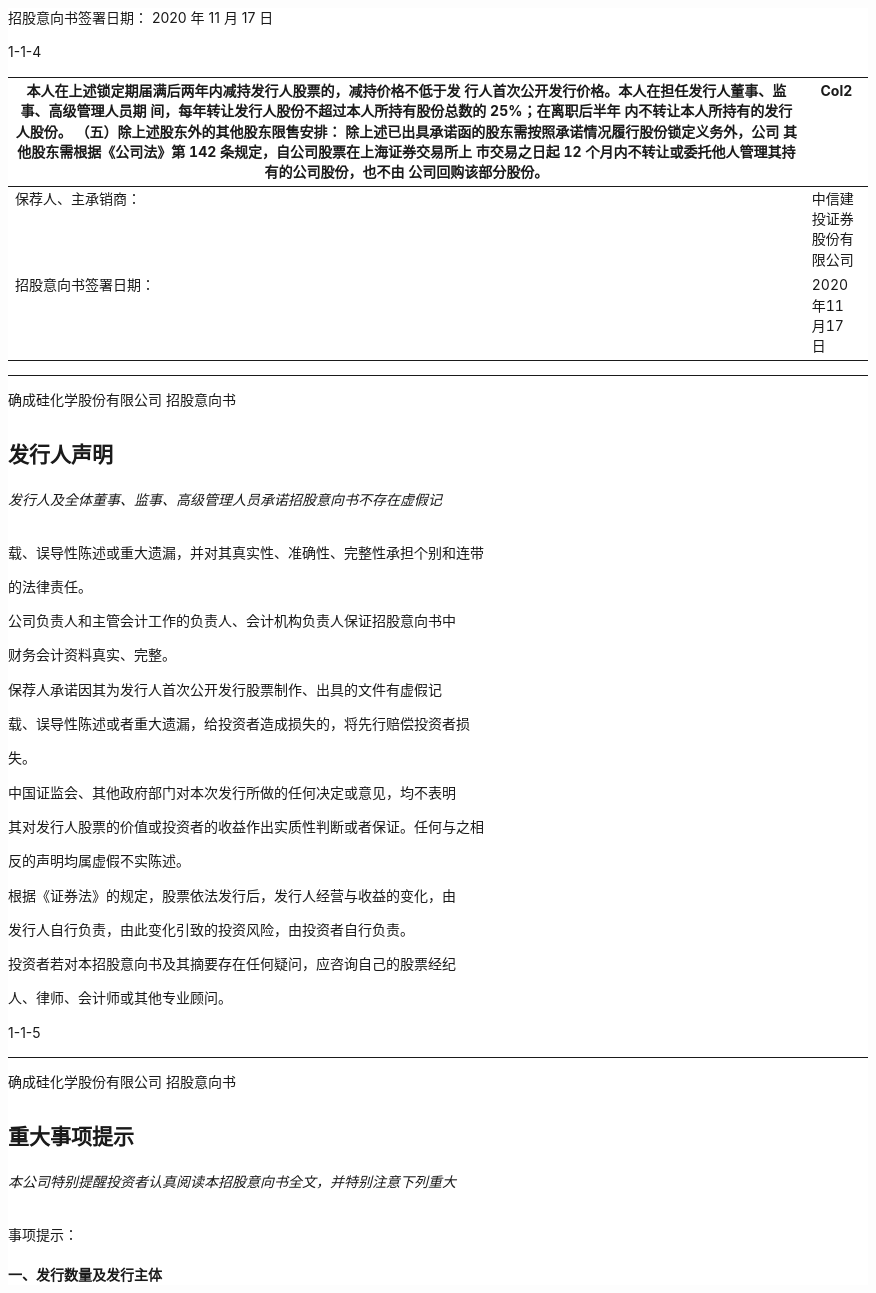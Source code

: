  招股意向书签署日期： 2020 年 11 月 17 日

1-1-4

|本人在上述锁定期届满后两年内减持发行人股票的，减持价格不低于发 行人首次公开发行价格。本人在担任发行人董事、监事、高级管理人员期 间，每年转让发行人股份不超过本人所持有股份总数的 25%；在离职后半年 内不转让本人所持有的发行人股份。 （五）除上述股东外的其他股东限售安排： 除上述已出具承诺函的股东需按照承诺情况履行股份锁定义务外，公司 其他股东需根据《公司法》第 142 条规定，自公司股票在上海证券交易所上 市交易之日起 12 个月内不转让或委托他人管理其持有的公司股份，也不由 公司回购该部分股份。|Col2|
|---|---|
|保荐人、主承销商：|中信建投证券股份有限公司|
|招股意向书签署日期：|2020 年11 月17 日|


-----

确成硅化学股份有限公司 招股意向书

## 发行人声明

###### 发行人及全体董事、监事、高级管理人员承诺招股意向书不存在虚假记

 载、误导性陈述或重大遗漏，并对其真实性、准确性、完整性承担个别和连带

 的法律责任。

 公司负责人和主管会计工作的负责人、会计机构负责人保证招股意向书中

 财务会计资料真实、完整。

 保荐人承诺因其为发行人首次公开发行股票制作、出具的文件有虚假记

 载、误导性陈述或者重大遗漏，给投资者造成损失的，将先行赔偿投资者损

 失。

 中国证监会、其他政府部门对本次发行所做的任何决定或意见，均不表明

 其对发行人股票的价值或投资者的收益作出实质性判断或者保证。任何与之相

 反的声明均属虚假不实陈述。

 根据《证券法》的规定，股票依法发行后，发行人经营与收益的变化，由

 发行人自行负责，由此变化引致的投资风险，由投资者自行负责。

 投资者若对本招股意向书及其摘要存在任何疑问，应咨询自己的股票经纪

 人、律师、会计师或其他专业顾问。

1-1-5


-----

确成硅化学股份有限公司 招股意向书

## 重大事项提示

###### 本公司特别提醒投资者认真阅读本招股意向书全文，并特别注意下列重大

 事项提示：

#### 一、发行数量及发行主体
